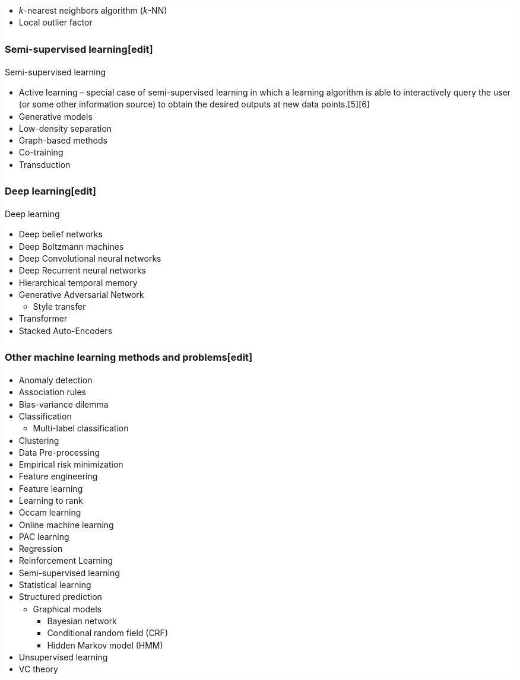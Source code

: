 

* *k*-nearest neighbors algorithm (*k*-NN)
* Local outlier factor


### Semi-supervised learning[edit]


Semi-supervised learning



* Active learning – special case of semi-supervised learning in which a learning algorithm is able to interactively query the user (or some other information source) to obtain the desired outputs at new data points.[5][6]
* Generative models
* Low-density separation
* Graph-based methods
* Co-training
* Transduction


### Deep learning[edit]


Deep learning



* Deep belief networks
* Deep Boltzmann machines
* Deep Convolutional neural networks
* Deep Recurrent neural networks
* Hierarchical temporal memory
* Generative Adversarial Network
	+ Style transfer
* Transformer
* Stacked Auto-Encoders


### Other machine learning methods and problems[edit]


* Anomaly detection
* Association rules
* Bias-variance dilemma
* Classification
	+ Multi-label classification
* Clustering
* Data Pre-processing
* Empirical risk minimization
* Feature engineering
* Feature learning
* Learning to rank
* Occam learning
* Online machine learning
* PAC learning
* Regression
* Reinforcement Learning
* Semi-supervised learning
* Statistical learning
* Structured prediction
	+ Graphical models
		- Bayesian network
		- Conditional random field (CRF)
		- Hidden Markov model (HMM)
* Unsupervised learning
* VC theory
